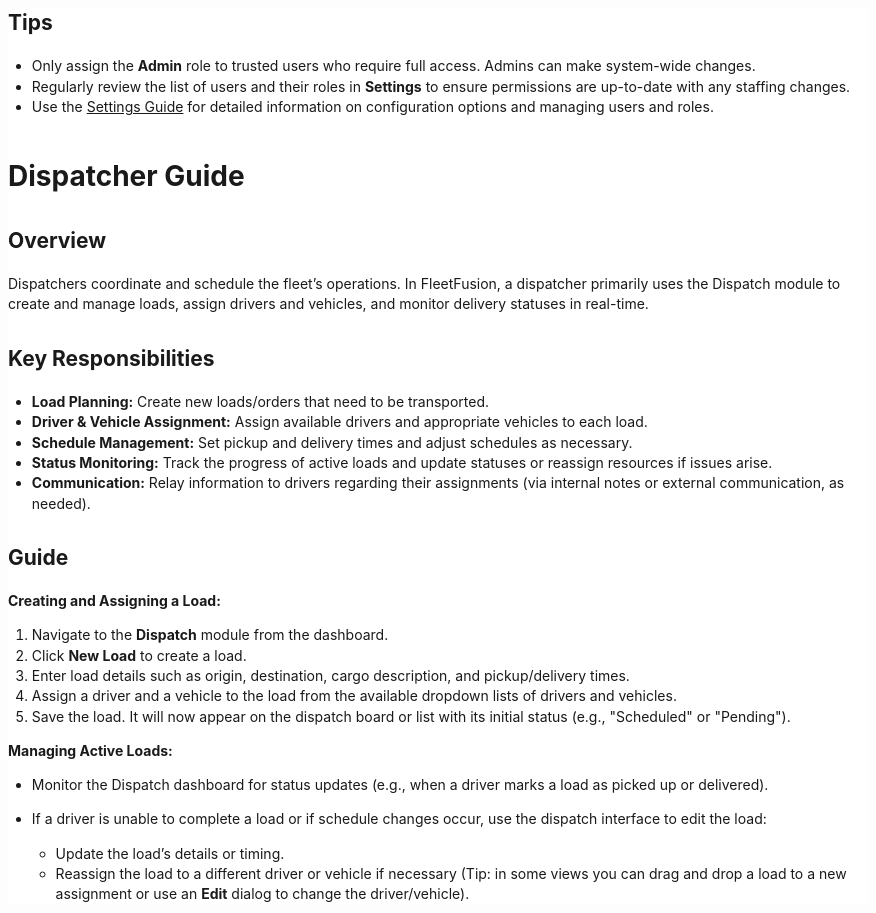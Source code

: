 ## Tips

- Only assign the **Admin** role to trusted users who require full access. Admins can make
  system-wide changes.
- Regularly review the list of users and their roles in **Settings** to ensure permissions are
  up-to-date with any staffing changes.
- Use the [Settings Guide](../MODULE_GUIDES/settings.md) for detailed information on configuration
  options and managing users and roles.

# Dispatcher Guide

## Overview

Dispatchers coordinate and schedule the fleet’s operations. In FleetFusion, a dispatcher primarily
uses the Dispatch module to create and manage loads, assign drivers and vehicles, and monitor
delivery statuses in real-time.

## Key Responsibilities

- **Load Planning:** Create new loads/orders that need to be transported.
- **Driver & Vehicle Assignment:** Assign available drivers and appropriate vehicles to each load.
- **Schedule Management:** Set pickup and delivery times and adjust schedules as necessary.
- **Status Monitoring:** Track the progress of active loads and update statuses or reassign
  resources if issues arise.
- **Communication:** Relay information to drivers regarding their assignments (via internal notes or
  external communication, as needed).

## Guide

**Creating and Assigning a Load:**

1. Navigate to the **Dispatch** module from the dashboard.
2. Click **New Load** to create a load.
3. Enter load details such as origin, destination, cargo description, and pickup/delivery times.
4. Assign a driver and a vehicle to the load from the available dropdown lists of drivers and
   vehicles.
5. Save the load. It will now appear on the dispatch board or list with its initial status (e.g.,
   "Scheduled" or "Pending").

**Managing Active Loads:**

- Monitor the Dispatch dashboard for status updates (e.g., when a driver marks a load as picked up
  or delivered).
- If a driver is unable to complete a load or if schedule changes occur, use the dispatch interface
  to edit the load:

  - Update the load’s details or timing.
  - Reassign the load to a different driver or vehicle if necessary (Tip: in some views you can drag
    and drop a load to a new assignment or use an **Edit** dialog to change the driver/vehicle).

